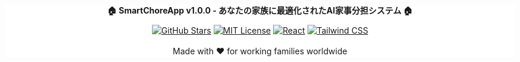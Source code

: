 <div align="center">

**🏠 SmartChoreApp v1.0.0 - あなたの家族に最適化されたAI家事分担システム 🏠**

[![GitHub Stars](https://img.shields.io/github/stars/your-username/SmartChoreApp?style=social)](https://github.com/your-username/SmartChoreApp)
[![MIT License](https://img.shields.io/badge/license-MIT-blue.svg)](LICENSE)
[![React](https://img.shields.io/badge/React-18+-blue)](https://reactjs.org/)
[![Tailwind CSS](https://img.shields.io/badge/Tailwind_CSS-3+-blue)](https://tailwindcss.com/)

Made with ❤️ for working families worldwide

</div>